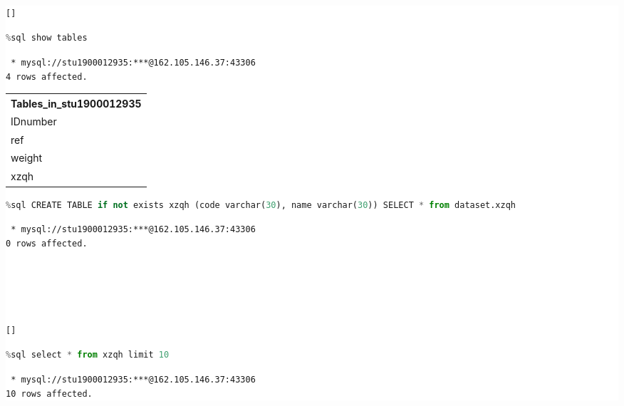 

    []




```python
%sql show tables
```

     * mysql://stu1900012935:***@162.105.146.37:43306
    4 rows affected.





<table>
    <tr>
        <th>Tables_in_stu1900012935</th>
    </tr>
    <tr>
        <td>IDnumber</td>
    </tr>
    <tr>
        <td>ref</td>
    </tr>
    <tr>
        <td>weight</td>
    </tr>
    <tr>
        <td>xzqh</td>
    </tr>
</table>




```python
%sql CREATE TABLE if not exists xzqh (code varchar(30), name varchar(30)) SELECT * from dataset.xzqh
```

     * mysql://stu1900012935:***@162.105.146.37:43306
    0 rows affected.





    []




```python
%sql select * from xzqh limit 10
```

     * mysql://stu1900012935:***@162.105.146.37:43306
    10 rows affected.



